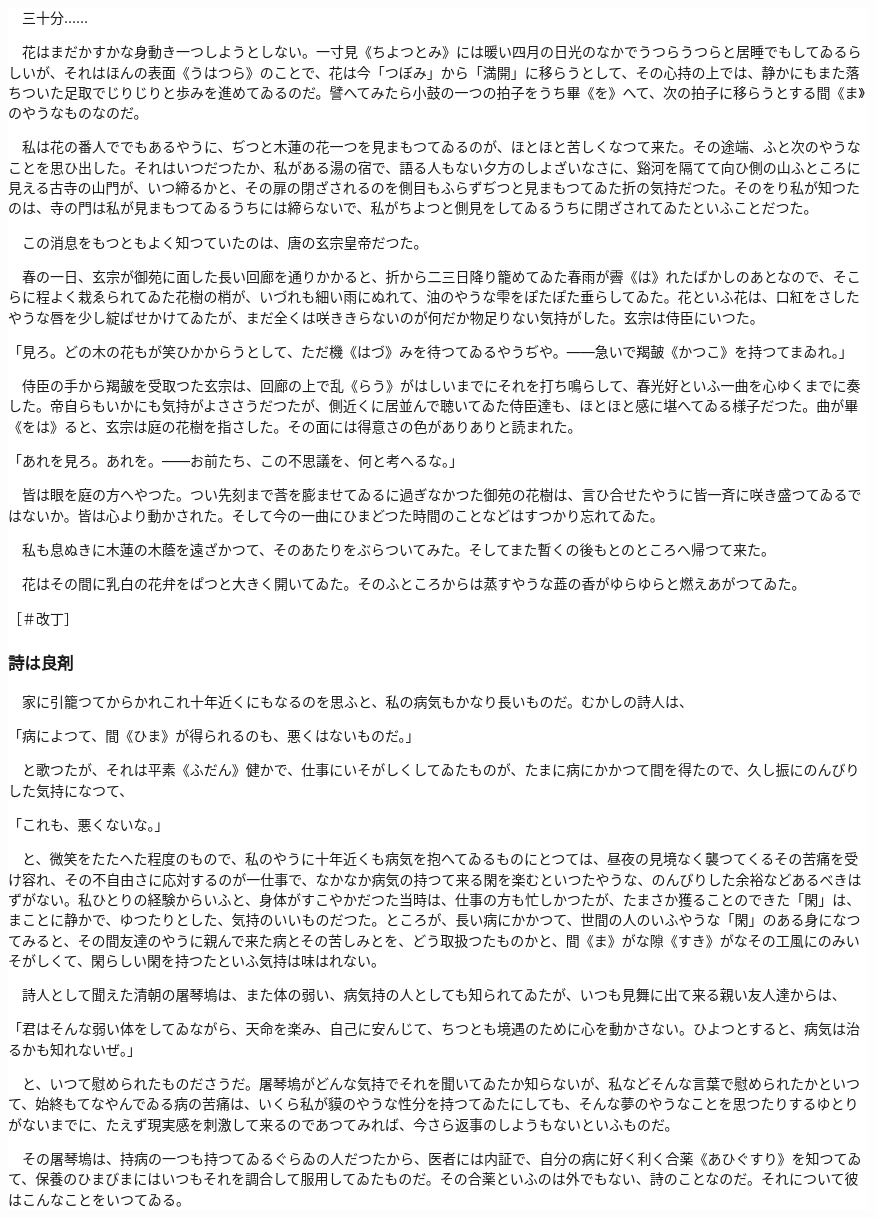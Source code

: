 　三十分……

　花はまだかすかな身動き一つしようとしない。一寸見《ちよつとみ》には暖い四月の日光のなかでうつらうつらと居睡でもしてゐるらしいが、それはほんの表面《うはつら》のことで、花は今「つぼみ」から「満開」に移らうとして、その心持の上では、静かにもまた落ちついた足取でじりじりと歩みを進めてゐるのだ。譬へてみたら小鼓の一つの拍子をうち畢《を》へて、次の拍子に移らうとする間《ま》のやうなものなのだ。

　私は花の番人ででもあるやうに、ぢつと木蓮の花一つを見まもつてゐるのが、ほとほと苦しくなつて来た。その途端、ふと次のやうなことを思ひ出した。それはいつだつたか、私がある湯の宿で、語る人もない夕方のしよざいなさに、谿河を隔てて向ひ側の山ふところに見える古寺の山門が、いつ締るかと、その扉の閉ざされるのを側目もふらずぢつと見まもつてゐた折の気持だつた。そのをり私が知つたのは、寺の門は私が見まもつてゐるうちには締らないで、私がちよつと側見をしてゐるうちに閉ざされてゐたといふことだつた。

　この消息をもつともよく知つていたのは、唐の玄宗皇帝だつた。

　春の一日、玄宗が御苑に面した長い回廊を通りかかると、折から二三日降り籠めてゐた春雨が霽《は》れたばかしのあとなので、そこらに程よく栽ゑられてゐた花樹の梢が、いづれも細い雨にぬれて、油のやうな雫をぽたぽた垂らしてゐた。花といふ花は、口紅をさしたやうな唇を少し綻ばせかけてゐたが、まだ全くは咲ききらないのが何だか物足りない気持がした。玄宗は侍臣にいつた。

「見ろ。どの木の花もが笑ひかからうとして、ただ機《はづ》みを待つてゐるやうぢや。――急いで羯皷《かつこ》を持つてまゐれ。」

　侍臣の手から羯皷を受取つた玄宗は、回廊の上で乱《らう》がはしいまでにそれを打ち鳴らして、春光好といふ一曲を心ゆくまでに奏した。帝自らもいかにも気持がよささうだつたが、側近くに居並んで聴いてゐた侍臣達も、ほとほと感に堪へてゐる様子だつた。曲が畢《をは》ると、玄宗は庭の花樹を指さした。その面には得意さの色がありありと読まれた。

「あれを見ろ。あれを。――お前たち、この不思議を、何と考へるな。」

　皆は眼を庭の方へやつた。つい先刻まで莟を膨ませてゐるに過ぎなかつた御苑の花樹は、言ひ合せたやうに皆一斉に咲き盛つてゐるではないか。皆は心より動かされた。そして今の一曲にひまどつた時間のことなどはすつかり忘れてゐた。



　私も息ぬきに木蓮の木蔭を遠ざかつて、そのあたりをぶらついてみた。そしてまた暫くの後もとのところへ帰つて来た。

　花はその間に乳白の花弁をぱつと大きく開いてゐた。そのふところからは蒸すやうな蕋の香がゆらゆらと燃えあがつてゐた。

［＃改丁］



### 詩は良剤






　家に引籠つてからかれこれ十年近くにもなるのを思ふと、私の病気もかなり長いものだ。むかしの詩人は、

「病によつて、間《ひま》が得られるのも、悪くはないものだ。」

　と歌つたが、それは平素《ふだん》健かで、仕事にいそがしくしてゐたものが、たまに病にかかつて間を得たので、久し振にのんびりした気持になつて、

「これも、悪くないな。」

　と、微笑をたたへた程度のもので、私のやうに十年近くも病気を抱へてゐるものにとつては、昼夜の見境なく襲つてくるその苦痛を受け容れ、その不自由さに応対するのが一仕事で、なかなか病気の持つて来る閑を楽むといつたやうな、のんびりした余裕などあるべきはずがない。私ひとりの経験からいふと、身体がすこやかだつた当時は、仕事の方も忙しかつたが、たまさか獲ることのできた「閑」は、まことに静かで、ゆつたりとした、気持のいいものだつた。ところが、長い病にかかつて、世間の人のいふやうな「閑」のある身になつてみると、その間友達のやうに親んで来た病とその苦しみとを、どう取扱つたものかと、間《ま》がな隙《すき》がなその工風にのみいそがしくて、閑らしい閑を持つたといふ気持は味はれない。

　詩人として聞えた清朝の屠琴塢は、また体の弱い、病気持の人としても知られてゐたが、いつも見舞に出て来る親い友人達からは、

「君はそんな弱い体をしてゐながら、天命を楽み、自己に安んじて、ちつとも境遇のために心を動かさない。ひよつとすると、病気は治るかも知れないぜ。」

　と、いつて慰められたものださうだ。屠琴塢がどんな気持でそれを聞いてゐたか知らないが、私などそんな言葉で慰められたかといつて、始終もてなやんでゐる病の苦痛は、いくら私が貘のやうな性分を持つてゐたにしても、そんな夢のやうなことを思つたりするゆとりがないまでに、たえず現実感を刺激して来るのであつてみれば、今さら返事のしようもないといふものだ。

　その屠琴塢は、持病の一つも持つてゐるぐらゐの人だつたから、医者には内証で、自分の病に好く利く合薬《あひぐすり》を知つてゐて、保養のひまびまにはいつもそれを調合して服用してゐたものだ。その合薬といふのは外でもない、詩のことなのだ。それについて彼はこんなことをいつてゐる。
